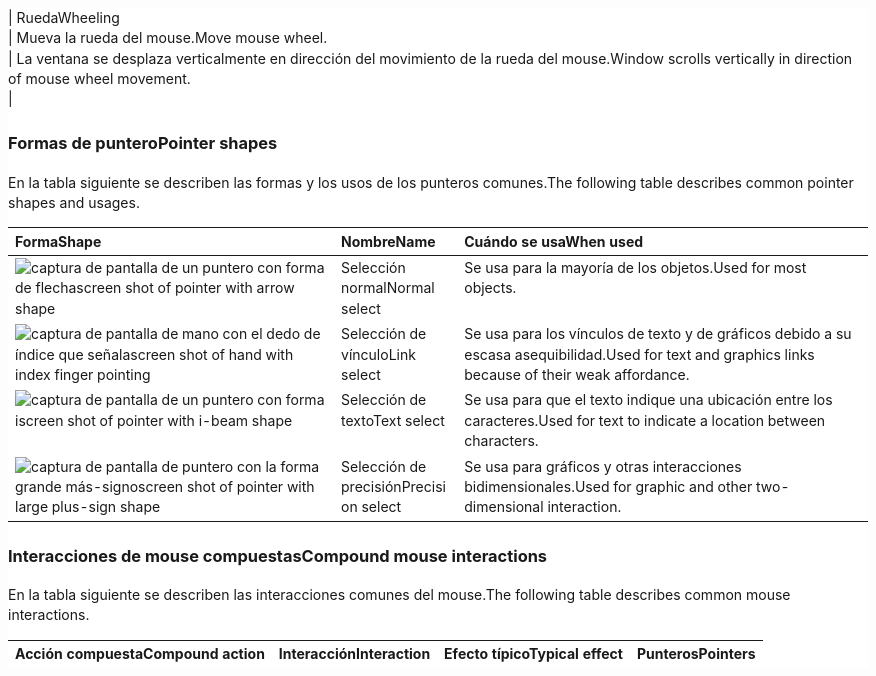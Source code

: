 | <span data-ttu-id="04571-198">Rueda</span><span class="sxs-lookup"><span data-stu-id="04571-198">Wheeling</span></span><br/>          | <span data-ttu-id="04571-199">Mueva la rueda del mouse.</span><span class="sxs-lookup"><span data-stu-id="04571-199">Move mouse wheel.</span></span><br/>                                                                                                                                                                                                                                                                                                  | <span data-ttu-id="04571-200">La ventana se desplaza verticalmente en dirección del movimiento de la rueda del mouse.</span><span class="sxs-lookup"><span data-stu-id="04571-200">Window scrolls vertically in direction of mouse wheel movement.</span></span><br/>                                                                                                                                                                                                                                                                                                                                                      |

### <a name="pointer-shapes"></a><span data-ttu-id="04571-201">Formas de puntero</span><span class="sxs-lookup"><span data-stu-id="04571-201">Pointer shapes</span></span>

<span data-ttu-id="04571-202">En la tabla siguiente se describen las formas y los usos de los punteros comunes.</span><span class="sxs-lookup"><span data-stu-id="04571-202">The following table describes common pointer shapes and usages.</span></span>

| <span data-ttu-id="04571-203">Forma</span><span class="sxs-lookup"><span data-stu-id="04571-203">Shape</span></span> | <span data-ttu-id="04571-204">Nombre</span><span class="sxs-lookup"><span data-stu-id="04571-204">Name</span></span> | <span data-ttu-id="04571-205">Cuándo se usa</span><span class="sxs-lookup"><span data-stu-id="04571-205">When used</span></span> |
|:---|:---|:---|
| ![<span data-ttu-id="04571-206">captura de pantalla de un puntero con forma de flecha</span><span class="sxs-lookup"><span data-stu-id="04571-206">screen shot of pointer with arrow shape</span></span> ](images/inter-mouse-image5.png)<br/>           | <span data-ttu-id="04571-207">Selección normal</span><span class="sxs-lookup"><span data-stu-id="04571-207">Normal select</span></span><br/>    | <span data-ttu-id="04571-208">Se usa para la mayoría de los objetos.</span><span class="sxs-lookup"><span data-stu-id="04571-208">Used for most objects.</span></span><br/>                                             |
| ![<span data-ttu-id="04571-209">captura de pantalla de mano con el dedo de índice que señala</span><span class="sxs-lookup"><span data-stu-id="04571-209">screen shot of hand with index finger pointing</span></span> ](images/inter-mouse-image6.png)<br/>    | <span data-ttu-id="04571-210">Selección de vínculo</span><span class="sxs-lookup"><span data-stu-id="04571-210">Link select</span></span><br/>      | <span data-ttu-id="04571-211">Se usa para los vínculos de texto y de gráficos debido a su escasa asequibilidad.</span><span class="sxs-lookup"><span data-stu-id="04571-211">Used for text and graphics links because of their weak affordance.</span></span><br/> |
| ![<span data-ttu-id="04571-212">captura de pantalla de un puntero con forma i</span><span class="sxs-lookup"><span data-stu-id="04571-212">screen shot of pointer with i-beam shape</span></span> ](images/inter-mouse-image7.png)<br/>          | <span data-ttu-id="04571-213">Selección de texto</span><span class="sxs-lookup"><span data-stu-id="04571-213">Text select</span></span><br/>      | <span data-ttu-id="04571-214">Se usa para que el texto indique una ubicación entre los caracteres.</span><span class="sxs-lookup"><span data-stu-id="04571-214">Used for text to indicate a location between characters.</span></span><br/>           |
| ![<span data-ttu-id="04571-215">captura de pantalla de puntero con la forma grande más-signo</span><span class="sxs-lookup"><span data-stu-id="04571-215">screen shot of pointer with large plus-sign shape</span></span> ](images/inter-mouse-image8.png)<br/> | <span data-ttu-id="04571-216">Selección de precisión</span><span class="sxs-lookup"><span data-stu-id="04571-216">Precision select</span></span><br/> | <span data-ttu-id="04571-217">Se usa para gráficos y otras interacciones bidimensionales.</span><span class="sxs-lookup"><span data-stu-id="04571-217">Used for graphic and other two-dimensional interaction.</span></span><br/>            |

### <a name="compound-mouse-interactions"></a><span data-ttu-id="04571-218">Interacciones de mouse compuestas</span><span class="sxs-lookup"><span data-stu-id="04571-218">Compound mouse interactions</span></span>

<span data-ttu-id="04571-219">En la tabla siguiente se describen las interacciones comunes del mouse.</span><span class="sxs-lookup"><span data-stu-id="04571-219">The following table describes common mouse interactions.</span></span>

| <span data-ttu-id="04571-220">Acción compuesta</span><span class="sxs-lookup"><span data-stu-id="04571-220">Compound action</span></span> | <span data-ttu-id="04571-221">Interacción</span><span class="sxs-lookup"><span data-stu-id="04571-221">Interaction</span></span> | <span data-ttu-id="04571-222">Efecto típico</span><span class="sxs-lookup"><span data-stu-id="04571-222">Typical effect</span></span> | <span data-ttu-id="04571-223">Punteros</span><span class="sxs-lookup"><span data-stu-id="04571-223">Pointers</span></span> |
|:---|:---|:---|:---|
